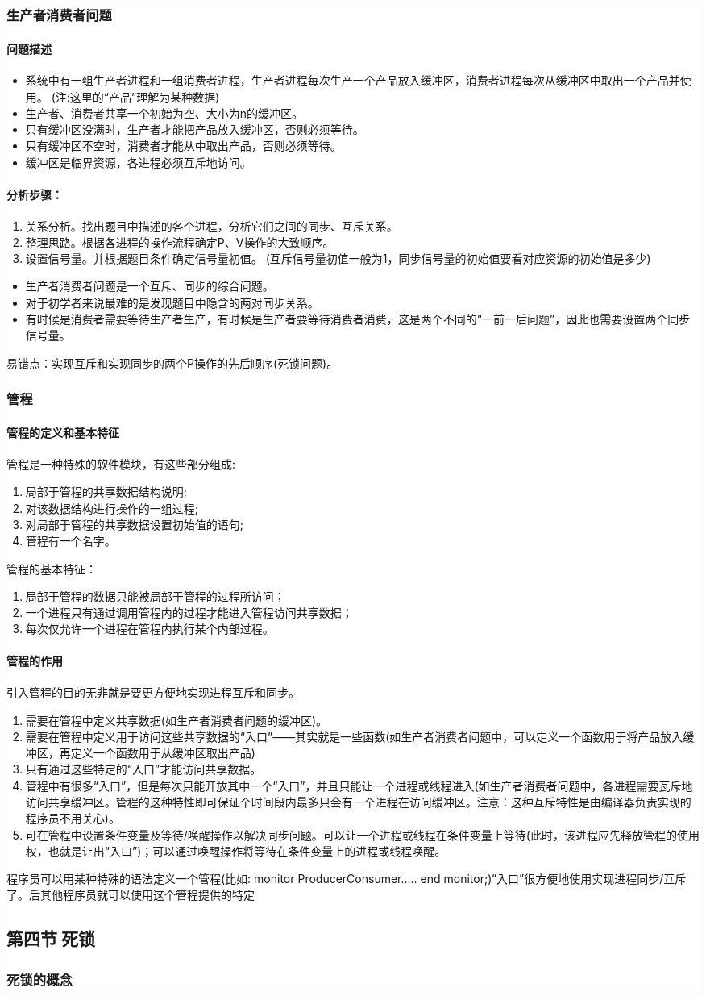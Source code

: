 ### 生产者消费者问题

#### 问题描述

- 系统中有一组生产者进程和一组消费者进程，生产者进程每次生产一个产品放入缓冲区，消费者进程每次从缓冲区中取出一个产品并使用。 (注:这里的“产品”理解为某种数据)
- 生产者、消费者共享一个初始为空、大小为n的缓冲区。
- 只有缓冲区没满时，生产者才能把产品放入缓冲区，否则必须等待。
- 只有缓冲区不空时，消费者才能从中取出产品，否则必须等待。
- 缓冲区是临界资源，各进程必须互斥地访问。

#### 分析步骤：
1. 关系分析。找出题目中描述的各个进程，分析它们之间的同步、互斥关系。
2. 整理思路。根据各进程的操作流程确定P、V操作的大致顺序。
3. 设置信号量。并根据题目条件确定信号量初值。 (互斥信号量初值一般为1，同步信号量的初始值要看对应资源的初始值是多少)

- 生产者消费者问题是一个互斥、同步的综合问题。
- 对于初学者来说最难的是发现题目中隐含的两对同步关系。
- 有时候是消费者需要等待生产者生产，有时候是生产者要等待消费者消费，这是两个不同的“一前一后问题”，因此也需要设置两个同步信号量。

易错点：实现互斥和实现同步的两个P操作的先后顺序(死锁问题)。

### 管程

#### 管程的定义和基本特征

管程是一种特殊的软件模块，有这些部分组成:
1. 局部于管程的共享数据结构说明;
2. 对该数据结构进行操作的一组过程;
3. 对局部于管程的共享数据设置初始值的语句;
4. 管程有一个名字。

管程的基本特征：
1. 局部于管程的数据只能被局部于管程的过程所访问；
2. 一个进程只有通过调用管程内的过程才能进入管程访问共享数据；
3. 每次仅允许一个进程在管程内执行某个内部过程。

#### 管程的作用

引入管程的目的无非就是要更方便地实现进程互斥和同步。

1. 需要在管程中定义共享数据(如生产者消费者问题的缓冲区)。
2. 需要在管程中定义用于访问这些共享数据的“入口”——其实就是一些函数(如生产者消费者问题中，可以定义一个函数用于将产品放入缓冲区，再定义一个函数用于从缓冲区取出产品)
3. 只有通过这些特定的“入口”才能访问共享数据。
4. 管程中有很多“入口”，但是每次只能开放其中一个“入口”，并且只能让一个进程或线程进入(如生产者消费者问题中，各进程需要瓦斥地访问共享缓冲区。管程的这种特性即可保证个时间段内最多只会有一个进程在访问缓冲区。注意：这种互斥特性是由编译器负责实现的程序员不用关心)。
5. 可在管程中设置条件变量及等待/唤醒操作以解决同步问题。可以让一个进程或线程在条件变量上等待(此时，该进程应先释放管程的使用权，也就是让出“入口”)；可以通过唤醒操作将等待在条件变量上的进程或线程唤醒。

程序员可以用某种特殊的语法定义一个管程(比如: monitor ProducerConsumer..... end monitor;)“入口”很方便地使用实现进程同步/互斥了。后其他程序员就可以使用这个管程提供的特定

## 第四节 死锁

### 死锁的概念
